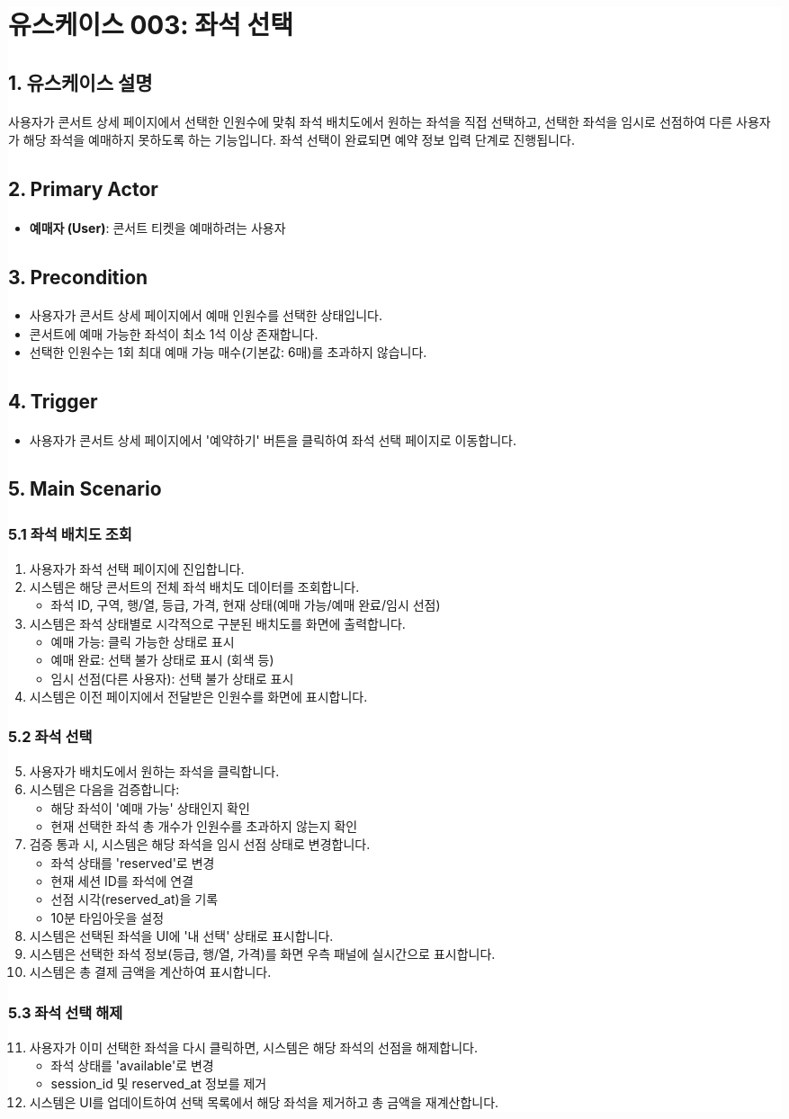# 유스케이스 003: 좌석 선택

## 1. 유스케이스 설명

사용자가 콘서트 상세 페이지에서 선택한 인원수에 맞춰 좌석 배치도에서 원하는 좌석을 직접 선택하고, 선택한 좌석을 임시로 선점하여 다른 사용자가 해당 좌석을 예매하지 못하도록 하는 기능입니다. 좌석 선택이 완료되면 예약 정보 입력 단계로 진행됩니다.

## 2. Primary Actor

- **예매자 (User)**: 콘서트 티켓을 예매하려는 사용자

## 3. Precondition

- 사용자가 콘서트 상세 페이지에서 예매 인원수를 선택한 상태입니다.
- 콘서트에 예매 가능한 좌석이 최소 1석 이상 존재합니다.
- 선택한 인원수는 1회 최대 예매 가능 매수(기본값: 6매)를 초과하지 않습니다.

## 4. Trigger

- 사용자가 콘서트 상세 페이지에서 '예약하기' 버튼을 클릭하여 좌석 선택 페이지로 이동합니다.

## 5. Main Scenario

### 5.1 좌석 배치도 조회
1. 사용자가 좌석 선택 페이지에 진입합니다.
2. 시스템은 해당 콘서트의 전체 좌석 배치도 데이터를 조회합니다.
   - 좌석 ID, 구역, 행/열, 등급, 가격, 현재 상태(예매 가능/예매 완료/임시 선점)
3. 시스템은 좌석 상태별로 시각적으로 구분된 배치도를 화면에 출력합니다.
   - 예매 가능: 클릭 가능한 상태로 표시
   - 예매 완료: 선택 불가 상태로 표시 (회색 등)
   - 임시 선점(다른 사용자): 선택 불가 상태로 표시
4. 시스템은 이전 페이지에서 전달받은 인원수를 화면에 표시합니다.

### 5.2 좌석 선택
5. 사용자가 배치도에서 원하는 좌석을 클릭합니다.
6. 시스템은 다음을 검증합니다:
   - 해당 좌석이 '예매 가능' 상태인지 확인
   - 현재 선택한 좌석 총 개수가 인원수를 초과하지 않는지 확인
7. 검증 통과 시, 시스템은 해당 좌석을 임시 선점 상태로 변경합니다.
   - 좌석 상태를 'reserved'로 변경
   - 현재 세션 ID를 좌석에 연결
   - 선점 시각(reserved_at)을 기록
   - 10분 타임아웃을 설정
8. 시스템은 선택된 좌석을 UI에 '내 선택' 상태로 표시합니다.
9. 시스템은 선택한 좌석 정보(등급, 행/열, 가격)를 화면 우측 패널에 실시간으로 표시합니다.
10. 시스템은 총 결제 금액을 계산하여 표시합니다.

### 5.3 좌석 선택 해제
11. 사용자가 이미 선택한 좌석을 다시 클릭하면, 시스템은 해당 좌석의 선점을 해제합니다.
    - 좌석 상태를 'available'로 변경
    - session_id 및 reserved_at 정보를 제거
12. 시스템은 UI를 업데이트하여 선택 목록에서 해당 좌석을 제거하고 총 금액을 재계산합니다.
